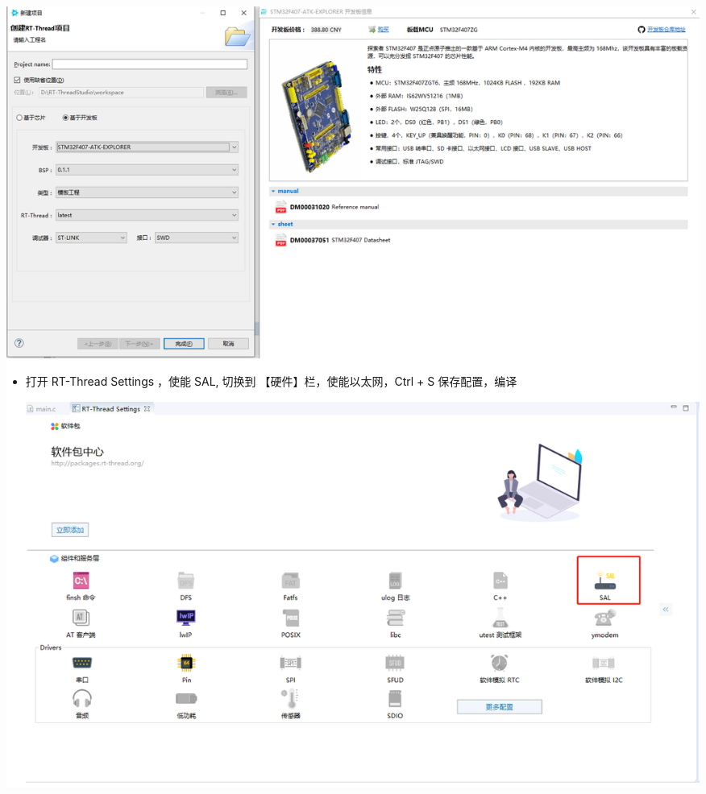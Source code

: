 ![](figures/qemu_network_new_stm32f4.png)

- 打开 RT-Thread Settings ，使能 SAL, 切换到 【硬件】栏，使能以太网，Ctrl + S 保存配置，编译

  ![](figures/qemu_network_rt-thread_settings.png)
